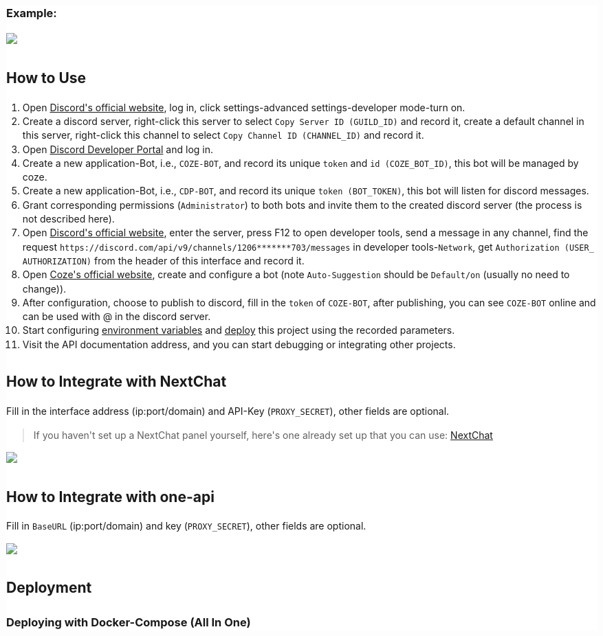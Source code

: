### Example:

<span><img src="docs/img2.png" width="800"/></span>

## How to Use

1. Open [Discord's official website](https://discord.com/app), log in, click settings-advanced settings-developer mode-turn on.
2. Create a discord server, right-click this server to select `Copy Server ID (GUILD_ID)` and record it, create a default channel in this server, right-click this channel to select `Copy Channel ID (CHANNEL_ID)` and record it.
3. Open [Discord Developer Portal](https://discord.com/developers/applications) and log in.
4. Create a new application-Bot, i.e., `COZE-BOT`, and record its unique `token` and `id (COZE_BOT_ID)`, this bot will be managed by coze.
5. Create a new application-Bot, i.e., `CDP-BOT`, and record its unique `token (BOT_TOKEN)`, this bot will listen for discord messages.
6. Grant corresponding permissions (`Administrator`) to both bots and invite them to the created discord server (the process is not described here).
7. Open [Discord's official website](https://discord.com/app), enter the server, press F12 to open developer tools, send a message in any channel, find the request `https://discord.com/api/v9/channels/1206*******703/messages` in developer tools-`Network`, get `Authorization (USER_AUTHORIZATION)` from the header of this interface and record it.
8. Open [Coze's official website](https://www.coze.com), create and configure a bot (note `Auto-Suggestion` should be `Default/on` (usually no need to change)).
9. After configuration, choose to publish to discord, fill in the `token` of `COZE-BOT`, after publishing, you can see `COZE-BOT` online and can be used with @ in the discord server.
10. Start configuring [environment variables](#environment-variables) and [deploy](#deployment) this project using the recorded parameters.
11. Visit the API documentation address, and you can start debugging or integrating other projects.

## How to Integrate with NextChat

Fill in the interface address (ip:port/domain) and API-Key (`PROXY_SECRET`), other fields are optional.

> If you haven't set up a NextChat panel yourself, here's one already set up that you can use: [NextChat](https://ci.goeast.io/)

<span><img src="docs/img5.png" width="800"/></span>

## How to Integrate with one-api

Fill in `BaseURL` (ip:port/domain) and key (`PROXY_SECRET`), other fields are optional.

<span><img src="docs/img3.png" width="800"/></span>

## Deployment

### Deploying with Docker-Compose (All In One)
